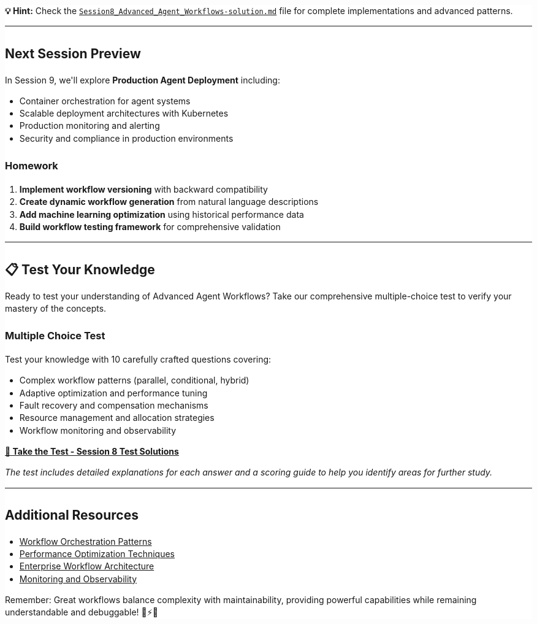**💡 Hint:** Check the [`Session8_Advanced_Agent_Workflows-solution.md`](Session8_Advanced_Agent_Workflows-solution.md) file for complete implementations and advanced patterns.

---

## Next Session Preview

In Session 9, we'll explore **Production Agent Deployment** including:
- Container orchestration for agent systems
- Scalable deployment architectures with Kubernetes
- Production monitoring and alerting
- Security and compliance in production environments

### Homework

1. **Implement workflow versioning** with backward compatibility
2. **Create dynamic workflow generation** from natural language descriptions
3. **Add machine learning optimization** using historical performance data
4. **Build workflow testing framework** for comprehensive validation

---

## 📋 Test Your Knowledge

Ready to test your understanding of Advanced Agent Workflows? Take our comprehensive multiple-choice test to verify your mastery of the concepts.

### Multiple Choice Test
Test your knowledge with 10 carefully crafted questions covering:
- Complex workflow patterns (parallel, conditional, hybrid)
- Adaptive optimization and performance tuning
- Fault recovery and compensation mechanisms
- Resource management and allocation strategies
- Workflow monitoring and observability

**[📝 Take the Test - Session 8 Test Solutions](Session8_Test_Solutions.md)**

*The test includes detailed explanations for each answer and a scoring guide to help you identify areas for further study.*

---

## Additional Resources

- [Workflow Orchestration Patterns](https://example.com/workflow-patterns)
- [Performance Optimization Techniques](https://example.com/perf-optimization)
- [Enterprise Workflow Architecture](https://example.com/enterprise-workflows)
- [Monitoring and Observability](https://example.com/monitoring)

Remember: Great workflows balance complexity with maintainability, providing powerful capabilities while remaining understandable and debuggable! 🔄⚡🎯